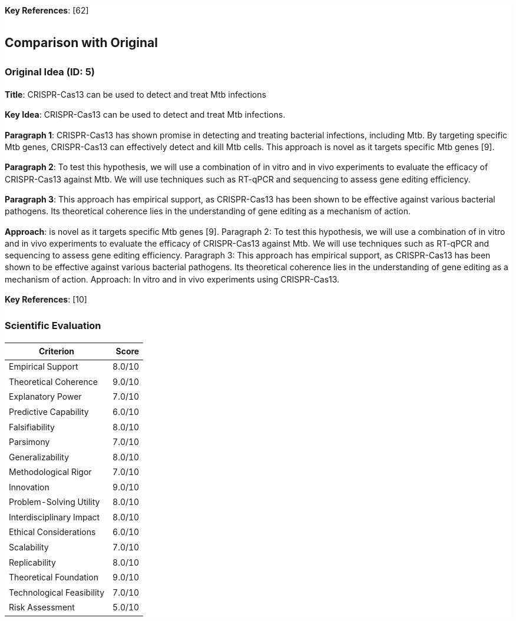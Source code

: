 **Key References**: [62]

## Comparison with Original

### Original Idea (ID: 5)

**Title**: CRISPR-Cas13 can be used to detect and treat Mtb infections

**Key Idea**: CRISPR-Cas13 can be used to detect and treat Mtb infections.

**Paragraph 1**: CRISPR-Cas13 has shown promise in detecting and treating bacterial infections, including Mtb. By targeting specific Mtb genes, CRISPR-Cas13 can effectively detect and kill Mtb cells. This approach is novel as it targets specific Mtb genes [9].

**Paragraph 2**: To test this hypothesis, we will use a combination of in vitro and in vivo experiments to evaluate the efficacy of CRISPR-Cas13 against Mtb. We will use techniques such as RT-qPCR and sequencing to assess gene editing efficiency.

**Paragraph 3**: This approach has empirical support, as CRISPR-Cas13 has been shown to be effective against various bacterial pathogens. Its theoretical coherence lies in the understanding of gene editing as a mechanism of action.

**Approach**: is novel as it targets specific Mtb genes [9].
Paragraph 2: To test this hypothesis, we will use a combination of in vitro and in vivo experiments to evaluate the efficacy of CRISPR-Cas13 against Mtb. We will use techniques such as RT-qPCR and sequencing to assess gene editing efficiency.
Paragraph 3: This approach has empirical support, as CRISPR-Cas13 has been shown to be effective against various bacterial pathogens. Its theoretical coherence lies in the understanding of gene editing as a mechanism of action. 
Approach: In vitro and in vivo experiments using CRISPR-Cas13.

**Key References**: [10]

### Scientific Evaluation

| Criterion | Score |
|---|---:|
| Empirical Support | 8.0/10 |
| Theoretical Coherence | 9.0/10 |
| Explanatory Power | 7.0/10 |
| Predictive Capability | 6.0/10 |
| Falsifiability | 8.0/10 |
| Parsimony | 7.0/10 |
| Generalizability | 8.0/10 |
| Methodological Rigor | 7.0/10 |
| Innovation | 9.0/10 |
| Problem-Solving Utility | 8.0/10 |
| Interdisciplinary Impact | 8.0/10 |
| Ethical Considerations | 6.0/10 |
| Scalability | 7.0/10 |
| Replicability | 8.0/10 |
| Theoretical Foundation | 9.0/10 |
| Technological Feasibility | 7.0/10 |
| Risk Assessment | 5.0/10 |